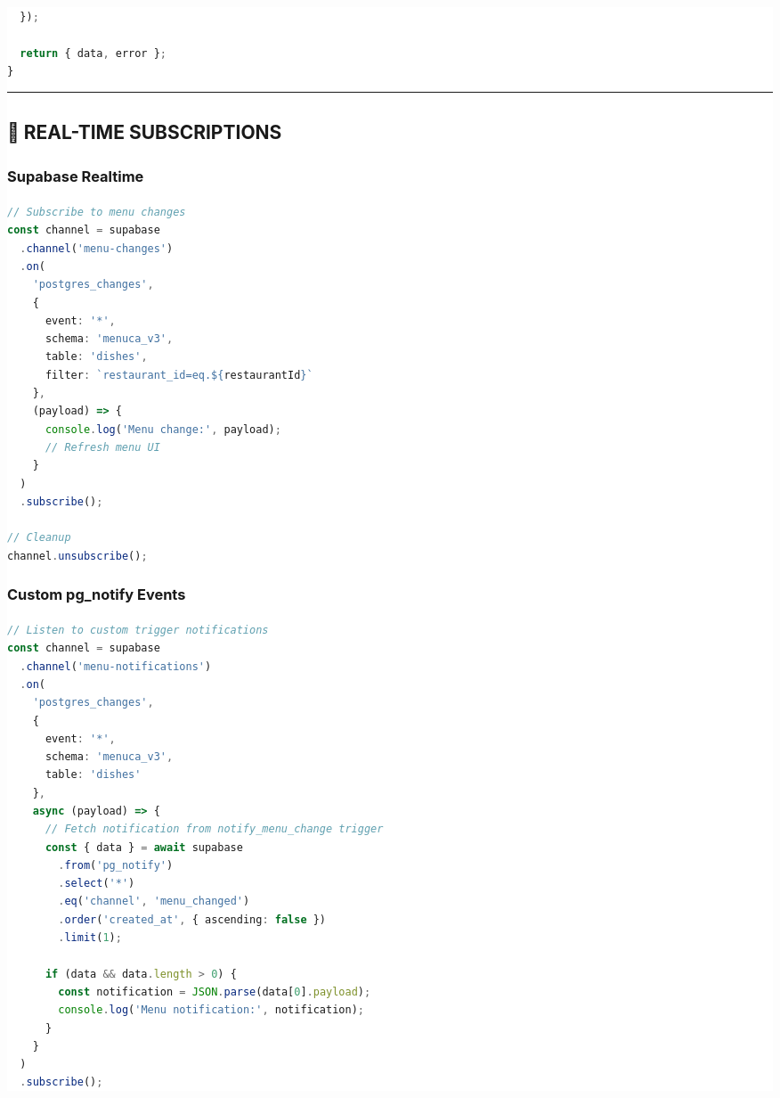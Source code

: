 ```typescript
  });

  return { data, error };
}
```

---

## 🔔 REAL-TIME SUBSCRIPTIONS

### Supabase Realtime

```typescript
// Subscribe to menu changes
const channel = supabase
  .channel('menu-changes')
  .on(
    'postgres_changes',
    {
      event: '*',
      schema: 'menuca_v3',
      table: 'dishes',
      filter: `restaurant_id=eq.${restaurantId}`
    },
    (payload) => {
      console.log('Menu change:', payload);
      // Refresh menu UI
    }
  )
  .subscribe();

// Cleanup
channel.unsubscribe();
```

### Custom pg_notify Events

```typescript
// Listen to custom trigger notifications
const channel = supabase
  .channel('menu-notifications')
  .on(
    'postgres_changes',
    {
      event: '*',
      schema: 'menuca_v3',
      table: 'dishes'
    },
    async (payload) => {
      // Fetch notification from notify_menu_change trigger
      const { data } = await supabase
        .from('pg_notify')
        .select('*')
        .eq('channel', 'menu_changed')
        .order('created_at', { ascending: false })
        .limit(1);

      if (data && data.length > 0) {
        const notification = JSON.parse(data[0].payload);
        console.log('Menu notification:', notification);
      }
    }
  )
  .subscribe();
```